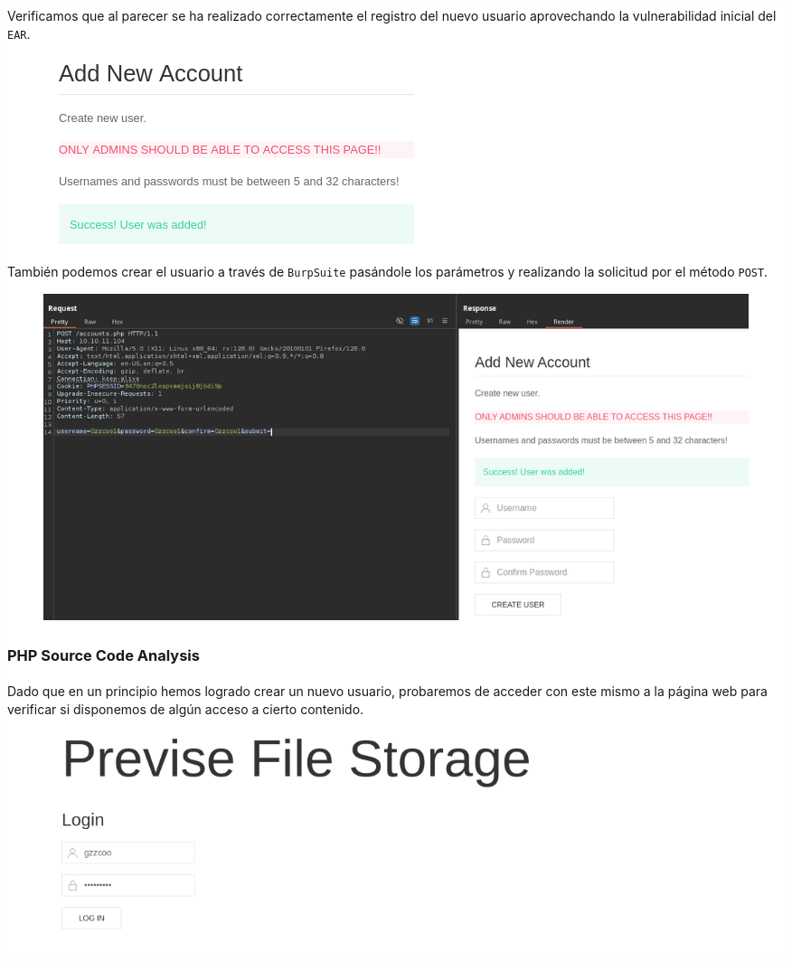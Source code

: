 Verificamos que al parecer se ha realizado correctamente el registro del nuevo usuario aprovechando la vulnerabilidad inicial del `EAR`.

<figure><img src="../../.gitbook/assets/imagen (12) (1).png" alt=""><figcaption></figcaption></figure>

También podemos crear el usuario a través de `BurpSuite` pasándole los parámetros y realizando la solicitud por el método `POST`.

<figure><img src="../../.gitbook/assets/imagen (13) (1).png" alt=""><figcaption></figcaption></figure>

### PHP Source Code Analysis

Dado que en un principio hemos logrado crear un nuevo usuario, probaremos de acceder con este mismo a la página web para verificar si disponemos de algún acceso a cierto contenido.

<figure><img src="../../.gitbook/assets/5306_vmware_MLaOOWpBL6.png" alt="" width="560"><figcaption></figcaption></figure>
